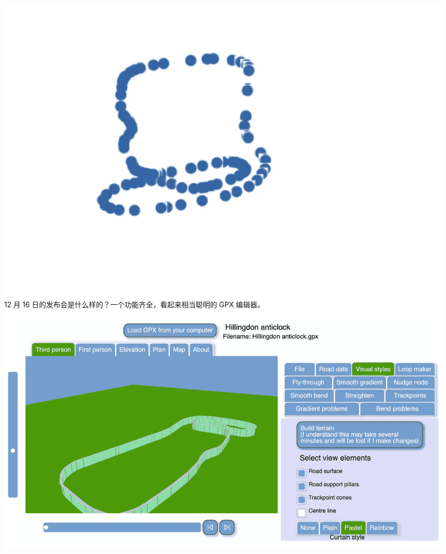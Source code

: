 ![](img/9fc5cf423370fe258295d91dd65b8b24.png)

12 月 16 日的发布会是什么样的？一个功能齐全，看起来相当聪明的 GPX 编辑器。

![](img/05b38c31d770badd46861a131cd02fa5.png)

